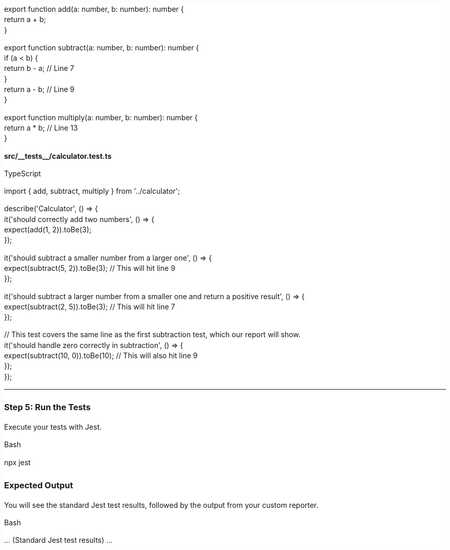 export function add(a: number, b: number): number {  
  return a \+ b;  
}

export function subtract(a: number, b: number): number {  
  if (a \< b) {  
    return b \- a; // Line 7  
  }  
  return a \- b; // Line 9  
}

export function multiply(a: number, b: number): number {  
  return a \* b; // Line 13  
}

**src/\_\_tests\_\_/calculator.test.ts**

TypeScript

import { add, subtract, multiply } from '../calculator';

describe('Calculator', () \=\> {  
  it('should correctly add two numbers', () \=\> {  
    expect(add(1, 2)).toBe(3);  
  });

  it('should subtract a smaller number from a larger one', () \=\> {  
    expect(subtract(5, 2)).toBe(3); // This will hit line 9  
  });

  it('should subtract a larger number from a smaller one and return a positive result', () \=\> {  
    expect(subtract(2, 5)).toBe(3); // This will hit line 7  
  });  
    
  // This test covers the same line as the first subtraction test, which our report will show.  
  it('should handle zero correctly in subtraction', () \=\> {  
    expect(subtract(10, 0)).toBe(10); // This will also hit line 9  
  });  
});

---

### **Step 5: Run the Tests**

Execute your tests with Jest.

Bash

npx jest

### **Expected Output**

You will see the standard Jest test results, followed by the output from your custom reporter.

Bash

... (Standard Jest test results) ...
